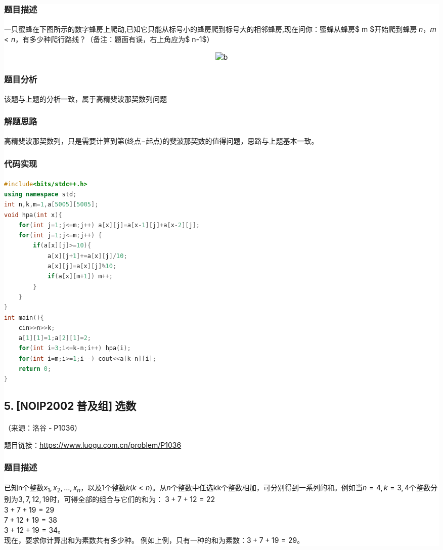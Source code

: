 ### 题目描述

一只蜜蜂在下图所示的数字蜂房上爬动,已知它只能从标号小的蜂房爬到标号大的相邻蜂房,现在问你：蜜蜂从蜂房$ m $开始爬到蜂房 $n，m<n$，有多少种爬行路线？（备注：题面有误，右上角应为$ n-1$）

<div align=center>

![b](./picture/1575.png#pic_center)

</div>

### 题目分析

该题与上题的分析一致，属于高精斐波那契数列问题

### 解题思路

高精斐波那契数列，只是需要计算到第(终点$-$起点)的斐波那契数的值得问题，思路与上题基本一致。

### 代码实现

```cpp {.line-numbers}
#include<bits/stdc++.h>
using namespace std;
int n,k,m=1,a[5005][5005];
void hpa(int x){
    for(int j=1;j<=m;j++) a[x][j]=a[x-1][j]+a[x-2][j];
    for(int j=1;j<=m;j++) {
        if(a[x][j]>=10){
            a[x][j+1]+=a[x][j]/10;
            a[x][j]=a[x][j]%10;
            if(a[x][m+1]) m++;
        }
    }
}
int main(){
    cin>>n>>k;
    a[1][1]=1;a[2][1]=2;
    for(int i=3;i<=k-n;i++) hpa(i);
    for(int i=m;i>=1;i--) cout<<a[k-n][i];
    return 0;
}
```

## 5. [NOIP2002 普及组] 选数

（来源：洛谷 - P1036）

题目链接：<https://www.luogu.com.cn/problem/P1036>

### 题目描述

已知n个整数$x_1,x_2,…,x_n$，以及1个整数$k(k<n)$。从$n$个整数中任选kk个整数相加，可分别得到一系列的和。例如当$n=4,k=3,4$个整数分别为$3,7,12,19$时，可得全部的组合与它们的和为：
$3+7+12=22$<br />
$3+7+19=29$<br />
$7+12+19=38$<br />
$3+12+19=34。$<br />
现在，要求你计算出和为素数共有多少种。
例如上例，只有一种的和为素数：$3+7+19=29。$<br />
